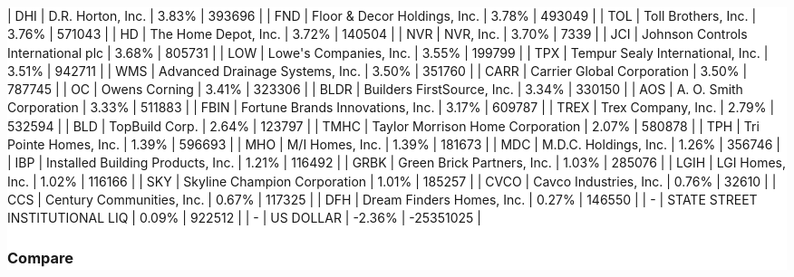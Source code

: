 | DHI      | D.R. Horton, Inc.                  | 3.83%      |    393696 |
| FND      | Floor & Decor Holdings, Inc.       | 3.78%      |    493049 |
| TOL      | Toll Brothers, Inc.                | 3.76%      |    571043 |
| HD       | The Home Depot, Inc.               | 3.72%      |    140504 |
| NVR      | NVR, Inc.                          | 3.70%      |      7339 |
| JCI      | Johnson Controls International plc | 3.68%      |    805731 |
| LOW      | Lowe's Companies, Inc.             | 3.55%      |    199799 |
| TPX      | Tempur Sealy International, Inc.   | 3.51%      |    942711 |
| WMS      | Advanced Drainage Systems, Inc.    | 3.50%      |    351760 |
| CARR     | Carrier Global Corporation         | 3.50%      |    787745 |
| OC       | Owens Corning                      | 3.41%      |    323306 |
| BLDR     | Builders FirstSource, Inc.         | 3.34%      |    330150 |
| AOS      | A. O. Smith Corporation            | 3.33%      |    511883 |
| FBIN     | Fortune Brands Innovations, Inc.   | 3.17%      |    609787 |
| TREX     | Trex Company, Inc.                 | 2.79%      |    532594 |
| BLD      | TopBuild Corp.                     | 2.64%      |    123797 |
| TMHC     | Taylor Morrison Home Corporation   | 2.07%      |    580878 |
| TPH      | Tri Pointe Homes, Inc.             | 1.39%      |    596693 |
| MHO      | M/I Homes, Inc.                    | 1.39%      |    181673 |
| MDC      | M.D.C. Holdings, Inc.              | 1.26%      |    356746 |
| IBP      | Installed Building Products, Inc.  | 1.21%      |    116492 |
| GRBK     | Green Brick Partners, Inc.         | 1.03%      |    285076 |
| LGIH     | LGI Homes, Inc.                    | 1.02%      |    116166 |
| SKY      | Skyline Champion Corporation       | 1.01%      |    185257 |
| CVCO     | Cavco Industries, Inc.             | 0.76%      |     32610 |
| CCS      | Century Communities, Inc.          | 0.67%      |    117325 |
| DFH      | Dream Finders Homes, Inc.          | 0.27%      |    146550 |
| -        | STATE STREET INSTITUTIONAL LIQ     | 0.09%      |    922512 |
| -        | US DOLLAR                          | -2.36%     | -25351025 |

### Compare
